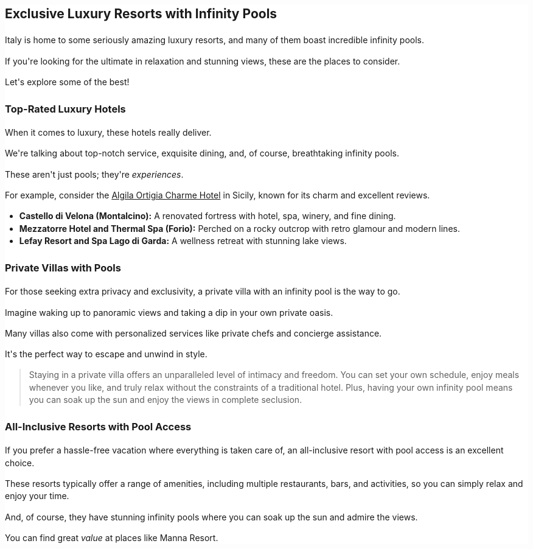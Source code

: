 ## Exclusive Luxury Resorts with Infinity Pools

Italy is home to some seriously amazing luxury resorts, and many of them boast incredible infinity pools.

If you're looking for the ultimate in relaxation and stunning views, these are the places to consider.

Let's explore some of the best!

### Top-Rated Luxury Hotels

When it comes to luxury, these hotels really deliver.

We're talking about top-notch service, exquisite dining, and, of course, breathtaking infinity pools.

These aren't just pools; they're _experiences_.

For example, consider the [Algila Ortigia Charme Hotel](https://www.tripadvisor.com/HotelsList-Italy-Luxury-Resorts-zfp7790827.html) in Sicily, known for its charm and excellent reviews.

*   **Castello di Velona (Montalcino):** A renovated fortress with hotel, spa, winery, and fine dining.
*   **Mezzatorre Hotel and Thermal Spa (Forio):** Perched on a rocky outcrop with retro glamour and modern lines.
*   **Lefay Resort and Spa Lago di Garda:** A wellness retreat with stunning lake views.

### Private Villas with Pools

For those seeking extra privacy and exclusivity, a private villa with an infinity pool is the way to go.

Imagine waking up to panoramic views and taking a dip in your own private oasis.

Many villas also come with personalized services like private chefs and concierge assistance.

It's the perfect way to escape and unwind in style.

> Staying in a private villa offers an unparalleled level of intimacy and freedom. You can set your own schedule, enjoy meals whenever you like, and truly relax without the constraints of a traditional hotel. Plus, having your own infinity pool means you can soak up the sun and enjoy the views in complete seclusion.

### All-Inclusive Resorts with Pool Access

If you prefer a hassle-free vacation where everything is taken care of, an all-inclusive resort with pool access is an excellent choice.

These resorts typically offer a range of amenities, including multiple restaurants, bars, and activities, so you can simply relax and enjoy your time.

And, of course, they have stunning infinity pools where you can soak up the sun and admire the views.

You can find great _value_ at places like Manna Resort.
